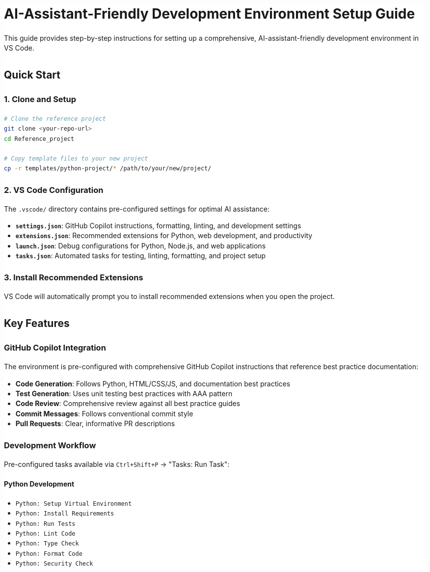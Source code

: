 # AI-Assistant-Friendly Development Environment Setup Guide

This guide provides step-by-step instructions for setting up a comprehensive, AI-assistant-friendly development environment in VS Code.

## Quick Start

### 1. Clone and Setup

```bash
# Clone the reference project
git clone <your-repo-url>
cd Reference_project

# Copy template files to your new project
cp -r templates/python-project/* /path/to/your/new/project/
```

### 2. VS Code Configuration

The `.vscode/` directory contains pre-configured settings for optimal AI assistance:

- **`settings.json`**: GitHub Copilot instructions, formatting, linting, and development settings
- **`extensions.json`**: Recommended extensions for Python, web development, and productivity
- **`launch.json`**: Debug configurations for Python, Node.js, and web applications
- **`tasks.json`**: Automated tasks for testing, linting, formatting, and project setup

### 3. Install Recommended Extensions

VS Code will automatically prompt you to install recommended extensions when you open the project.

## Key Features

### GitHub Copilot Integration

The environment is pre-configured with comprehensive GitHub Copilot instructions that reference best practice documentation:

- **Code Generation**: Follows Python, HTML/CSS/JS, and documentation best practices
- **Test Generation**: Uses unit testing best practices with AAA pattern
- **Code Review**: Comprehensive review against all best practice guides
- **Commit Messages**: Follows conventional commit style
- **Pull Requests**: Clear, informative PR descriptions

### Development Workflow

Pre-configured tasks available via `Ctrl+Shift+P` → "Tasks: Run Task":

#### Python Development

- `Python: Setup Virtual Environment`
- `Python: Install Requirements`
- `Python: Run Tests`
- `Python: Lint Code`
- `Python: Type Check`
- `Python: Format Code`
- `Python: Security Check`
